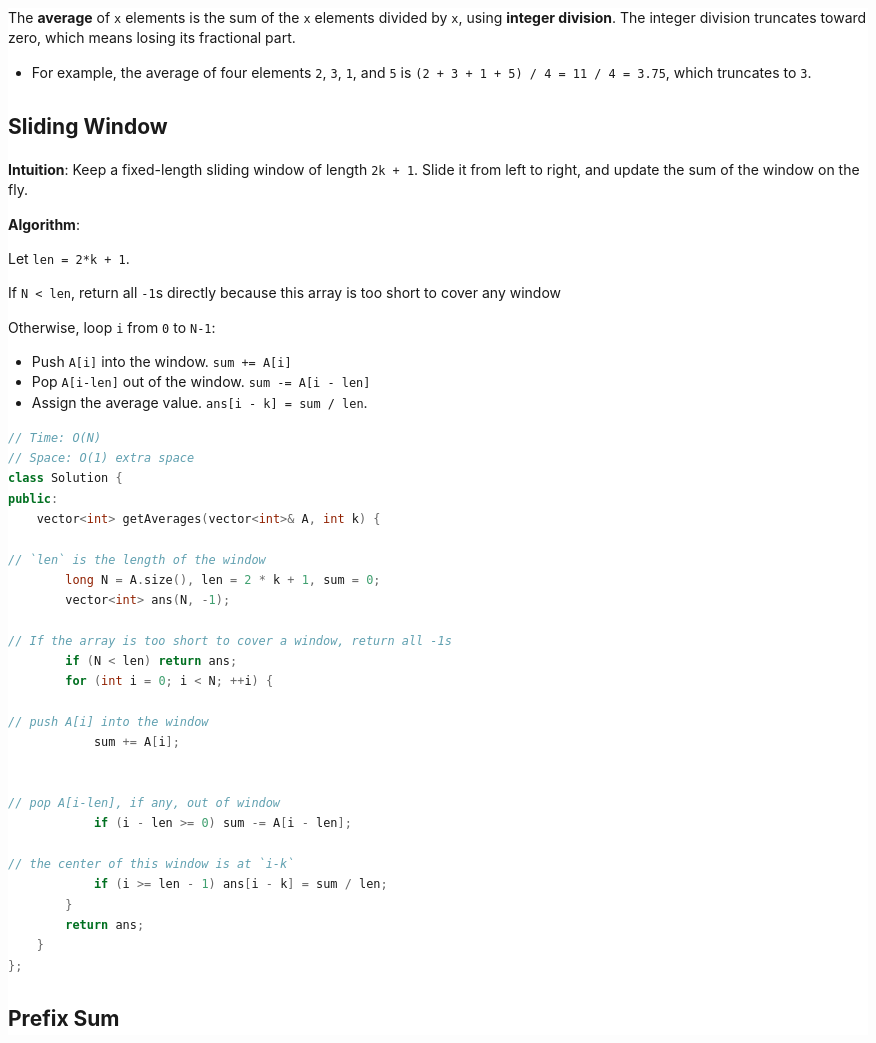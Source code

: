 The **average** of `x` elements is the sum of the `x` elements divided by `x`, using **integer division**. The integer division truncates toward zero, which means losing its fractional part.

- For example, the average of four elements `2`, `3`, `1`, and `5` is `(2 + 3 + 1 + 5) / 4 = 11 / 4 = 3.75`, which truncates to `3`.

## Sliding Window

**Intuition**: Keep a fixed-length sliding window of length `2k + 1`. Slide it from left to right, and update the sum of the window on the fly.

**Algorithm**:

Let `len = 2*k + 1`.

If `N < len`, return all `-1`s directly because this array is too short to cover any window

Otherwise, loop `i` from `0` to `N-1`:

- Push `A[i]` into the window. `sum += A[i]`
- Pop `A[i-len]` out of the window. `sum -= A[i - len]`
- Assign the average value. `ans[i - k] = sum / len`.

```cpp
// Time: O(N)
// Space: O(1) extra space
class Solution {
public:
    vector<int> getAverages(vector<int>& A, int k) {

// `len` is the length of the window
        long N = A.size(), len = 2 * k + 1, sum = 0; 
        vector<int> ans(N, -1);

// If the array is too short to cover a window, return all -1s
        if (N < len) return ans; 
        for (int i = 0; i < N; ++i) {

// push A[i] into the window
            sum += A[i]; 


// pop A[i-len], if any, out of window
            if (i - len >= 0) sum -= A[i - len]; 

// the center of this window is at `i-k`
            if (i >= len - 1) ans[i - k] = sum / len; 
        }
        return ans;
    }
};
```

## Prefix Sum
